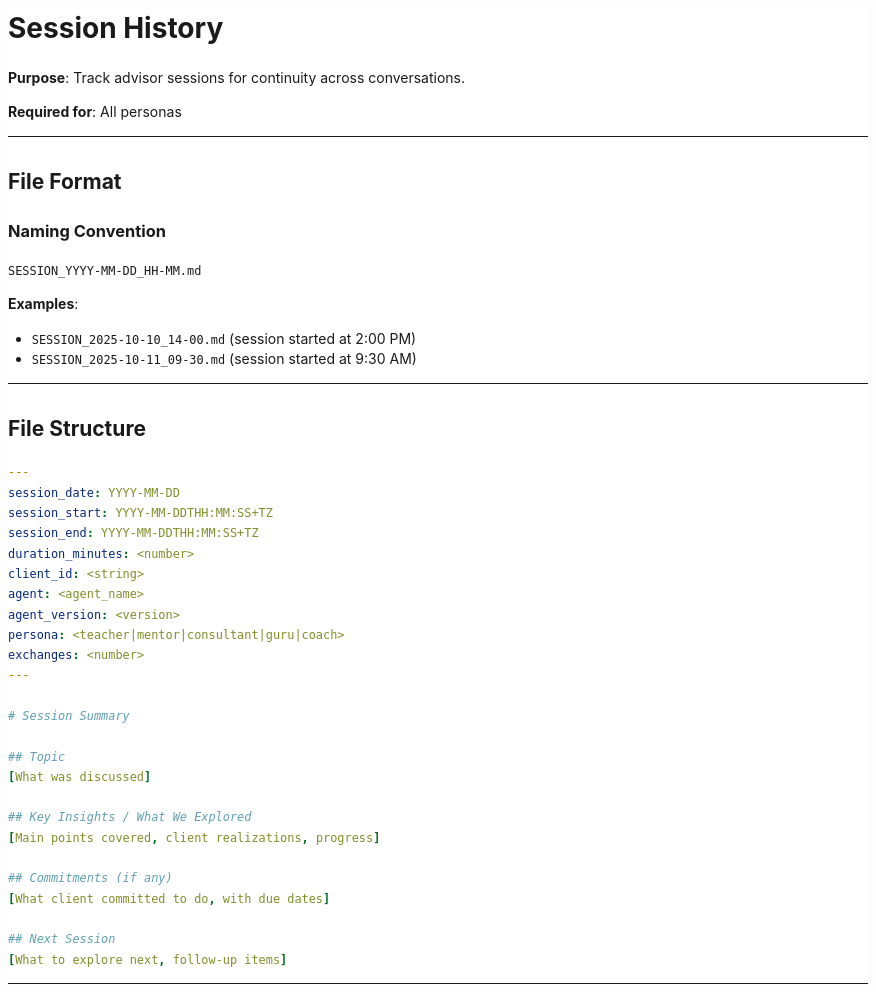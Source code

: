 # Session History

**Purpose**: Track advisor sessions for continuity across conversations.

**Required for**: All personas

---

## File Format

### Naming Convention
```
SESSION_YYYY-MM-DD_HH-MM.md
```

**Examples**:
- `SESSION_2025-10-10_14-00.md` (session started at 2:00 PM)
- `SESSION_2025-10-11_09-30.md` (session started at 9:30 AM)

---

## File Structure

```yaml
---
session_date: YYYY-MM-DD
session_start: YYYY-MM-DDTHH:MM:SS+TZ
session_end: YYYY-MM-DDTHH:MM:SS+TZ
duration_minutes: <number>
client_id: <string>
agent: <agent_name>
agent_version: <version>
persona: <teacher|mentor|consultant|guru|coach>
exchanges: <number>
---

# Session Summary

## Topic
[What was discussed]

## Key Insights / What We Explored
[Main points covered, client realizations, progress]

## Commitments (if any)
[What client committed to do, with due dates]

## Next Session
[What to explore next, follow-up items]
```

---
